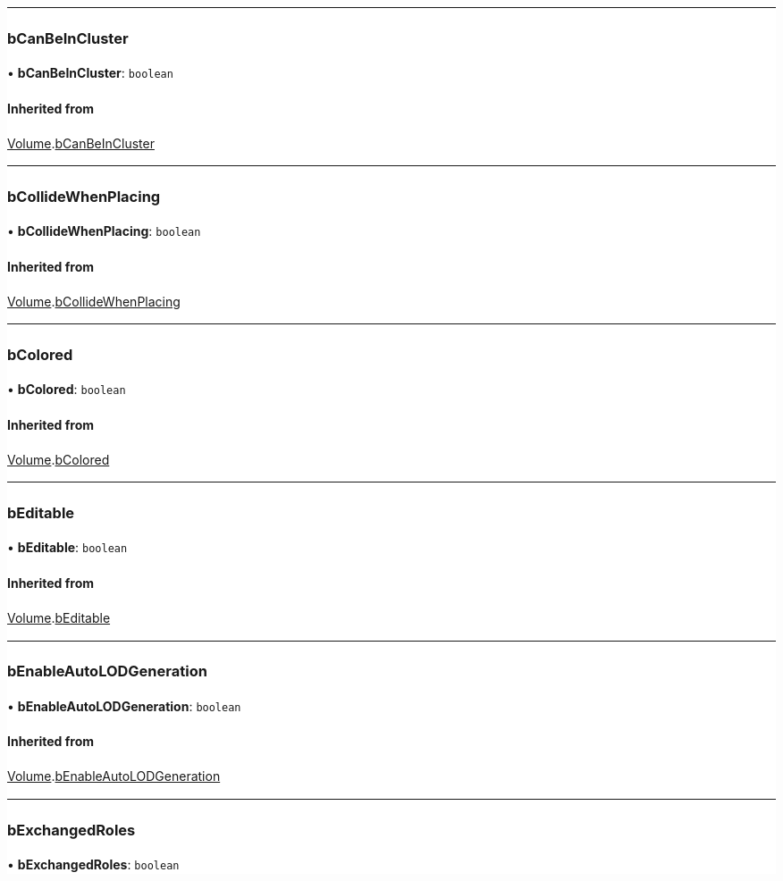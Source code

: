 ___

### bCanBeInCluster

• **bCanBeInCluster**: `boolean`

#### Inherited from

[Volume](ue_ue.Volume.md).[bCanBeInCluster](ue_ue.Volume.md#bcanbeincluster)

___

### bCollideWhenPlacing

• **bCollideWhenPlacing**: `boolean`

#### Inherited from

[Volume](ue_ue.Volume.md).[bCollideWhenPlacing](ue_ue.Volume.md#bcollidewhenplacing)

___

### bColored

• **bColored**: `boolean`

#### Inherited from

[Volume](ue_ue.Volume.md).[bColored](ue_ue.Volume.md#bcolored)

___

### bEditable

• **bEditable**: `boolean`

#### Inherited from

[Volume](ue_ue.Volume.md).[bEditable](ue_ue.Volume.md#beditable)

___

### bEnableAutoLODGeneration

• **bEnableAutoLODGeneration**: `boolean`

#### Inherited from

[Volume](ue_ue.Volume.md).[bEnableAutoLODGeneration](ue_ue.Volume.md#benableautolodgeneration)

___

### bExchangedRoles

• **bExchangedRoles**: `boolean`

